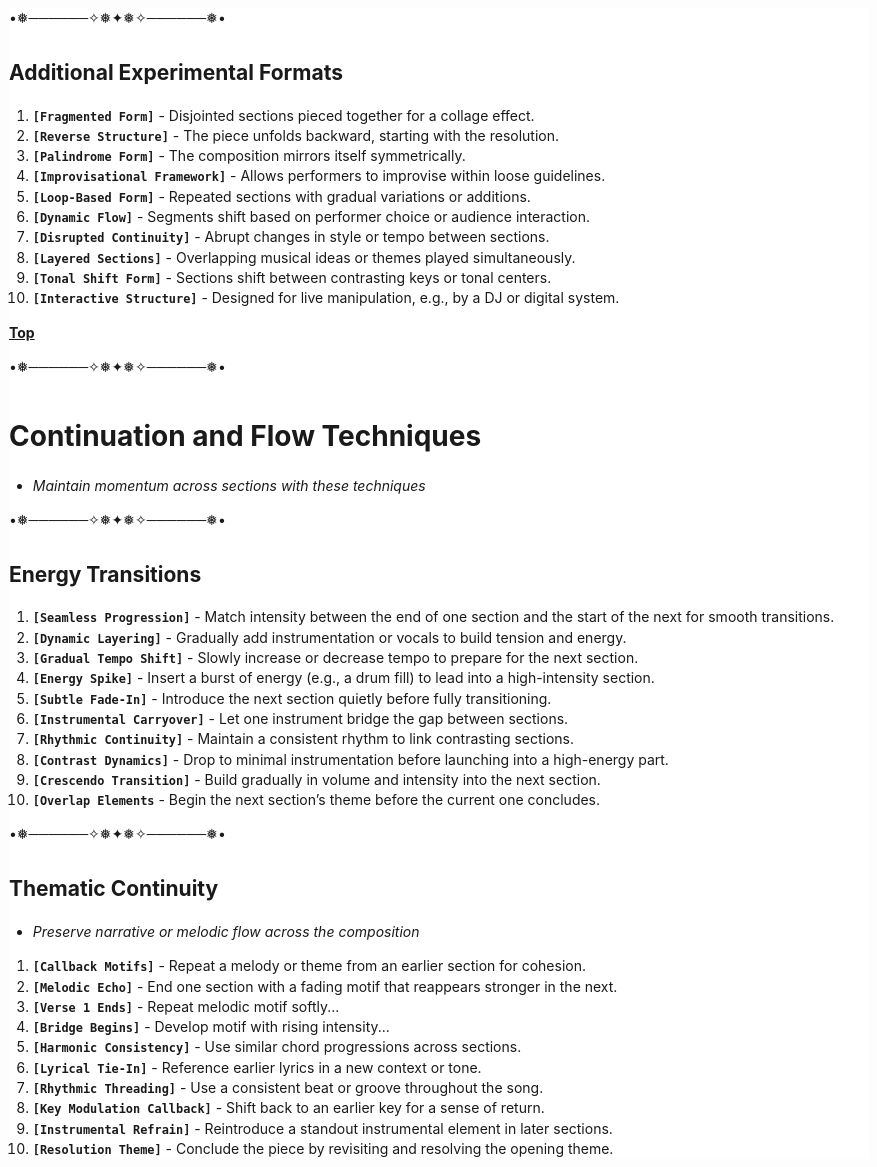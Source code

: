 •❅──────✧❅✦❅✧──────❅•


## **Additional Experimental Formats**

1.  **`[Fragmented Form]`** - Disjointed sections pieced together for a collage effect.
2.  **`[Reverse Structure]`** - The piece unfolds backward, starting with the resolution.
3.  **`[Palindrome Form]`** - The composition mirrors itself symmetrically.
4.  **`[Improvisational Framework]`** - Allows performers to improvise within loose guidelines.
5.  **`[Loop-Based Form]`** - Repeated sections with gradual variations or additions.
6.  **`[Dynamic Flow]`** - Segments shift based on performer choice or audience interaction.
7.  **`[Disrupted Continuity]`** - Abrupt changes in style or tempo between sections.
8.  **`[Layered Sections]`** - Overlapping musical ideas or themes played simultaneously.
9.  **`[Tonal Shift Form]`** - Sections shift between contrasting keys or tonal centers.
10. **`[Interactive Structure]`** - Designed for live manipulation, e.g., by a DJ or digital system.

**[Top](#table-of-contents)**

•❅──────✧❅✦❅✧──────❅•


# **Continuation and Flow Techniques**
- *Maintain momentum across sections with these techniques*

•❅──────✧❅✦❅✧──────❅•


## **Energy Transitions**

1.  **`[Seamless Progression]`** - Match intensity between the end of one section and the start of the next for smooth transitions.
2.  **`[Dynamic Layering]`** - Gradually add instrumentation or vocals to build tension and energy.
3.  **`[Gradual Tempo Shift]`** - Slowly increase or decrease tempo to prepare for the next section.
4.  **`[Energy Spike]`** - Insert a burst of energy (e.g., a drum fill) to lead into a high-intensity section.
5.  **`[Subtle Fade-In]`** - Introduce the next section quietly before fully transitioning.
6.  **`[Instrumental Carryover]`** - Let one instrument bridge the gap between sections.
7.  **`[Rhythmic Continuity]`** - Maintain a consistent rhythm to link contrasting sections.
8.  **`[Contrast Dynamics]`** - Drop to minimal instrumentation before launching into a high-energy part.
9.  **`[Crescendo Transition]`** - Build gradually in volume and intensity into the next section.
10. **`[Overlap Elements`** - Begin the next section’s theme before the current one concludes.

•❅──────✧❅✦❅✧──────❅•


## **Thematic Continuity**
- *Preserve narrative or melodic flow across the composition*

1.  **`[Callback Motifs]`** - Repeat a melody or theme from an earlier section for cohesion.
2.  **`[Melodic Echo]`** - End one section with a fading motif that reappears stronger in the next.
3.  **`[Verse 1 Ends]`** - Repeat melodic motif softly...
4.  **`[Bridge Begins]`** - Develop motif with rising intensity...
5.  **`[Harmonic Consistency]`** - Use similar chord progressions across sections.
6.  **`[Lyrical Tie-In]`** - Reference earlier lyrics in a new context or tone.
7.  **`[Rhythmic Threading]`** - Use a consistent beat or groove throughout the song.
8.  **`[Key Modulation Callback]`** - Shift back to an earlier key for a sense of return.
9.  **`[Instrumental Refrain]`** - Reintroduce a standout instrumental element in later sections.
10. **`[Resolution Theme]`** - Conclude the piece by revisiting and resolving the opening theme.
